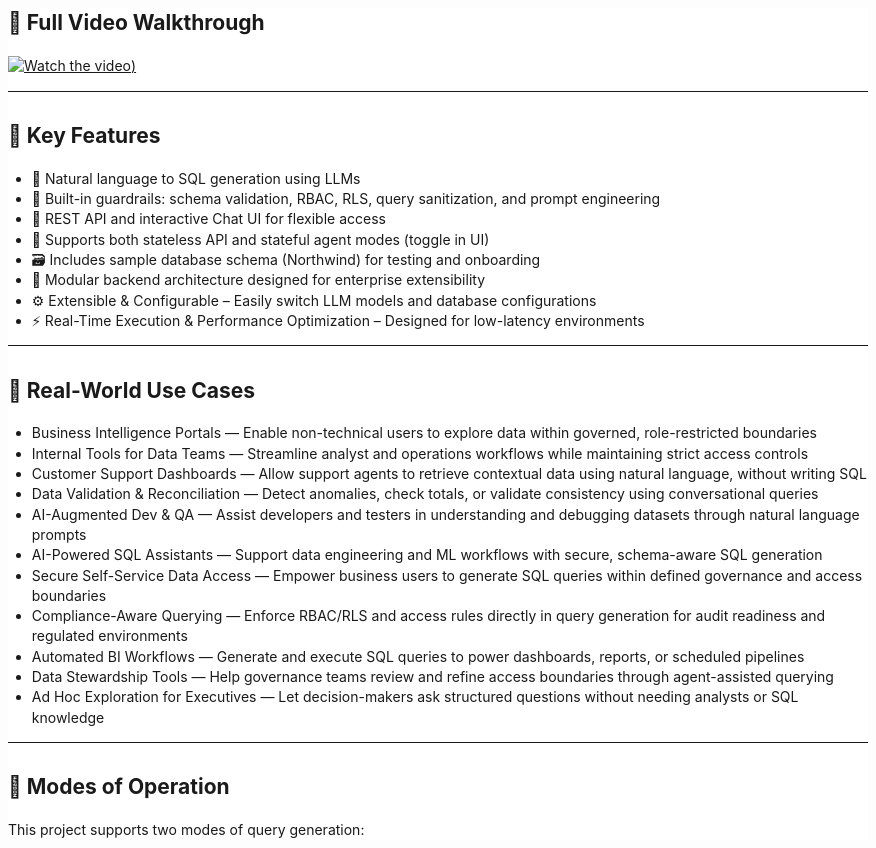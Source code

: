 ## 🎥 Full Video Walkthrough

[![Watch the video](https://www.youtube.com/watch?v=of6CHk0Q_B0))](https://www.youtube.com/watch?v=of6CHk0Q_B0)

---

## 🎯 Key Features

- 💬 Natural language to SQL generation using LLMs
- 🔐 Built-in guardrails: schema validation, RBAC, RLS, query sanitization, and prompt engineering
- 🚀 REST API and interactive Chat UI for flexible access
- 🔄 Supports both stateless API and stateful agent modes (toggle in UI)
- 🗃️ Includes sample database schema (Northwind) for testing and onboarding
- 🧩 Modular backend architecture designed for enterprise extensibility
- ⚙️ Extensible & Configurable – Easily switch LLM models and database configurations
- ⚡ Real-Time Execution & Performance Optimization – Designed for low-latency environments

---

## 💼 Real-World Use Cases

- Business Intelligence Portals — Enable non-technical users to explore data within governed, role-restricted boundaries
- Internal Tools for Data Teams — Streamline analyst and operations workflows while maintaining strict access controls
- Customer Support Dashboards — Allow support agents to retrieve contextual data using natural language, without writing SQL
- Data Validation & Reconciliation — Detect anomalies, check totals, or validate consistency using conversational queries
- AI-Augmented Dev & QA — Assist developers and testers in understanding and debugging datasets through natural language prompts
- AI-Powered SQL Assistants — Support data engineering and ML workflows with secure, schema-aware SQL generation
- Secure Self-Service Data Access — Empower business users to generate SQL queries within defined governance and access boundaries
- Compliance-Aware Querying — Enforce RBAC/RLS and access rules directly in query generation for audit readiness and regulated environments
- Automated BI Workflows — Generate and execute SQL queries to power dashboards, reports, or scheduled pipelines
- Data Stewardship Tools — Help governance teams review and refine access boundaries through agent-assisted querying
- Ad Hoc Exploration for Executives — Let decision-makers ask structured questions without needing analysts or SQL knowledge

---

## 🧠 Modes of Operation

This project supports two modes of query generation:
